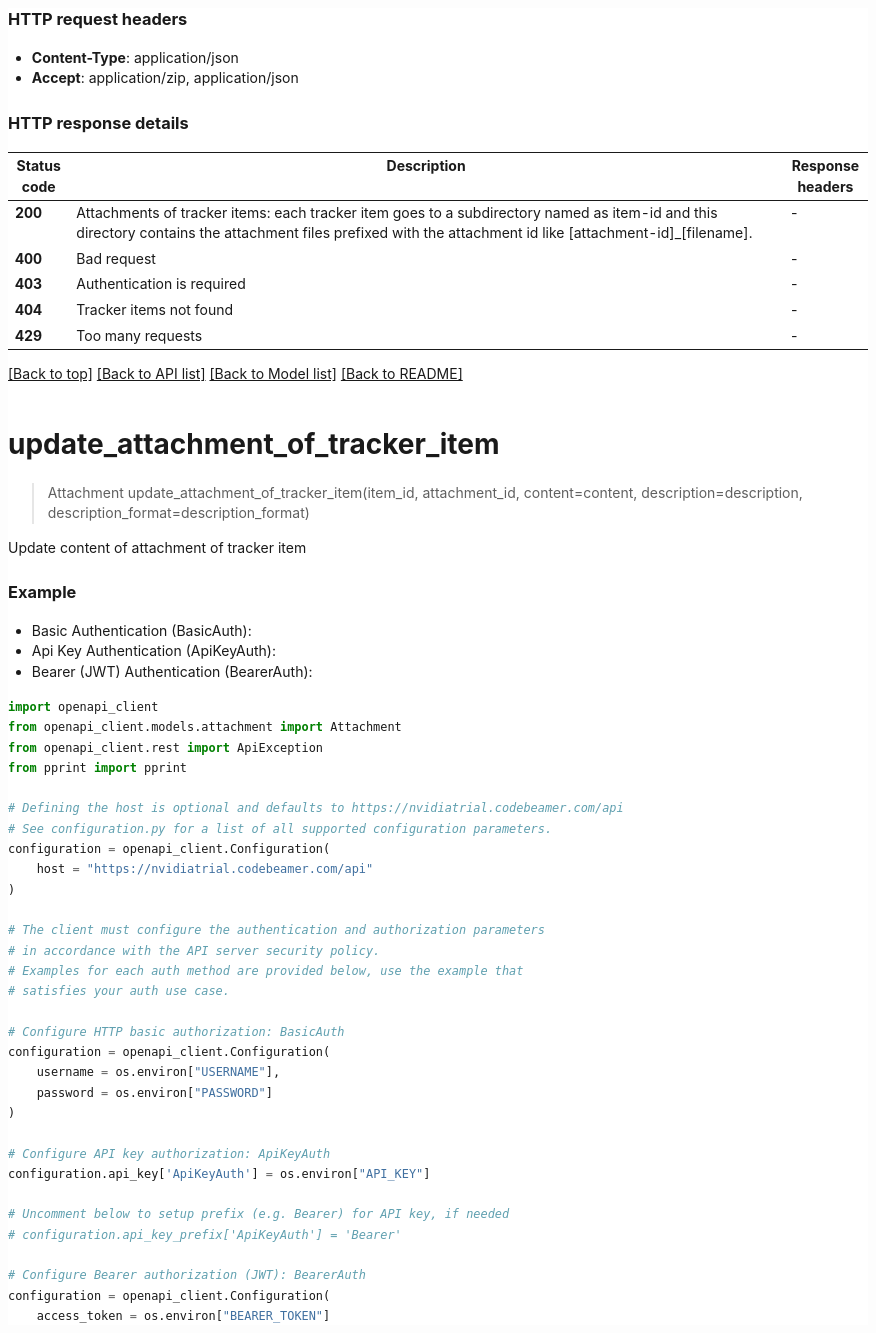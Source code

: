 ### HTTP request headers

 - **Content-Type**: application/json
 - **Accept**: application/zip, application/json

### HTTP response details

| Status code | Description | Response headers |
|-------------|-------------|------------------|
**200** | Attachments of tracker items: each tracker item goes to a subdirectory named as item-id and this directory contains the attachment files prefixed with the attachment id like [attachment-id]_[filename]. |  -  |
**400** | Bad request |  -  |
**403** | Authentication is required |  -  |
**404** | Tracker items not found |  -  |
**429** | Too many requests |  -  |

[[Back to top]](#) [[Back to API list]](../README.md#documentation-for-api-endpoints) [[Back to Model list]](../README.md#documentation-for-models) [[Back to README]](../README.md)

# **update_attachment_of_tracker_item**
> Attachment update_attachment_of_tracker_item(item_id, attachment_id, content=content, description=description, description_format=description_format)

Update content of attachment of tracker item

### Example

* Basic Authentication (BasicAuth):
* Api Key Authentication (ApiKeyAuth):
* Bearer (JWT) Authentication (BearerAuth):

```python
import openapi_client
from openapi_client.models.attachment import Attachment
from openapi_client.rest import ApiException
from pprint import pprint

# Defining the host is optional and defaults to https://nvidiatrial.codebeamer.com/api
# See configuration.py for a list of all supported configuration parameters.
configuration = openapi_client.Configuration(
    host = "https://nvidiatrial.codebeamer.com/api"
)

# The client must configure the authentication and authorization parameters
# in accordance with the API server security policy.
# Examples for each auth method are provided below, use the example that
# satisfies your auth use case.

# Configure HTTP basic authorization: BasicAuth
configuration = openapi_client.Configuration(
    username = os.environ["USERNAME"],
    password = os.environ["PASSWORD"]
)

# Configure API key authorization: ApiKeyAuth
configuration.api_key['ApiKeyAuth'] = os.environ["API_KEY"]

# Uncomment below to setup prefix (e.g. Bearer) for API key, if needed
# configuration.api_key_prefix['ApiKeyAuth'] = 'Bearer'

# Configure Bearer authorization (JWT): BearerAuth
configuration = openapi_client.Configuration(
    access_token = os.environ["BEARER_TOKEN"]
```